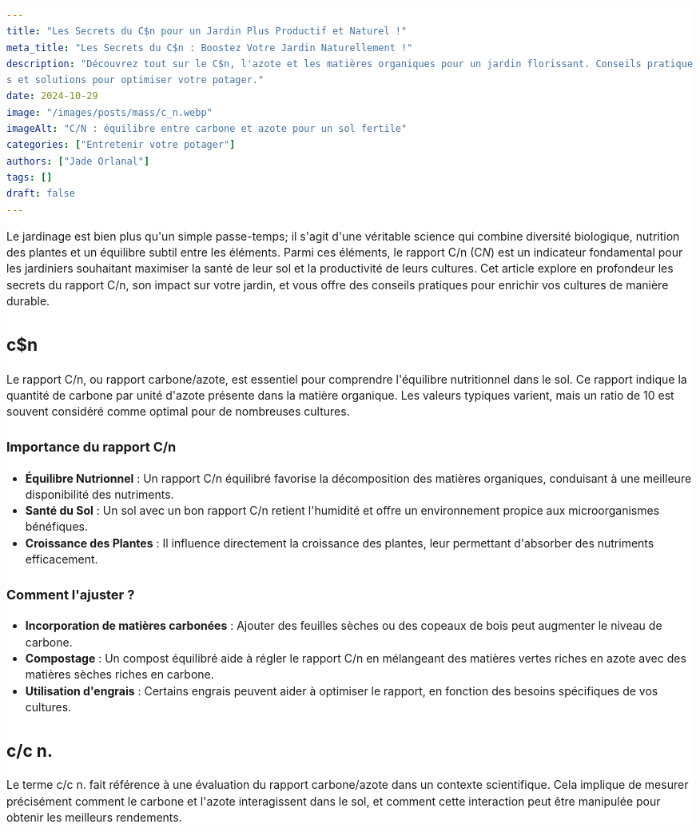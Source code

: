 ```yaml
---
title: "Les Secrets du C$n pour un Jardin Plus Productif et Naturel !"
meta_title: "Les Secrets du C$n : Boostez Votre Jardin Naturellement !"
description: "Découvrez tout sur le C$n, l'azote et les matières organiques pour un jardin florissant. Conseils pratiques et solutions pour optimiser votre potager."
date: 2024-10-29
image: "/images/posts/mass/c_n.webp"
imageAlt: "C/N : équilibre entre carbone et azote pour un sol fertile"
categories: ["Entretenir votre potager"]
authors: ["Jade Orlanal"]
tags: []
draft: false
---
```


Le jardinage est bien plus qu'un simple passe-temps; il s'agit d'une véritable science qui combine diversité biologique, nutrition des plantes et un équilibre subtil entre les éléments. Parmi ces éléments, le rapport C/n (C$N$) est un indicateur fondamental pour les jardiniers souhaitant maximiser la santé de leur sol et la productivité de leurs cultures. Cet article explore en profondeur les secrets du rapport C/n, son impact sur votre jardin, et vous offre des conseils pratiques pour enrichir vos cultures de manière durable.

## c$n

Le rapport C/n, ou rapport carbone/azote, est essentiel pour comprendre l'équilibre nutritionnel dans le sol. Ce rapport indique la quantité de carbone par unité d'azote présente dans la matière organique. Les valeurs typiques varient, mais un ratio de 10 est souvent considéré comme optimal pour de nombreuses cultures.

### Importance du rapport C/n
- **Équilibre Nutrionnel** : Un rapport C/n équilibré favorise la décomposition des matières organiques, conduisant à une meilleure disponibilité des nutriments.
- **Santé du Sol** : Un sol avec un bon rapport C/n retient l'humidité et offre un environnement propice aux microorganismes bénéfiques.
- **Croissance des Plantes** : Il influence directement la croissance des plantes, leur permettant d'absorber des nutriments efficacement.

### Comment l'ajuster ?
- **Incorporation de matières carbonées** : Ajouter des feuilles sèches ou des copeaux de bois peut augmenter le niveau de carbone.
- **Compostage** : Un compost équilibré aide à régler le rapport C/n en mélangeant des matières vertes riches en azote avec des matières sèches riches en carbone.
- **Utilisation d'engrais** : Certains engrais peuvent aider à optimiser le rapport, en fonction des besoins spécifiques de vos cultures.

## c/c n.

Le terme c/c n. fait référence à une évaluation du rapport carbone/azote dans un contexte scientifique. Cela implique de mesurer précisément comment le carbone et l'azote interagissent dans le sol, et comment cette interaction peut être manipulée pour obtenir les meilleurs rendements.
